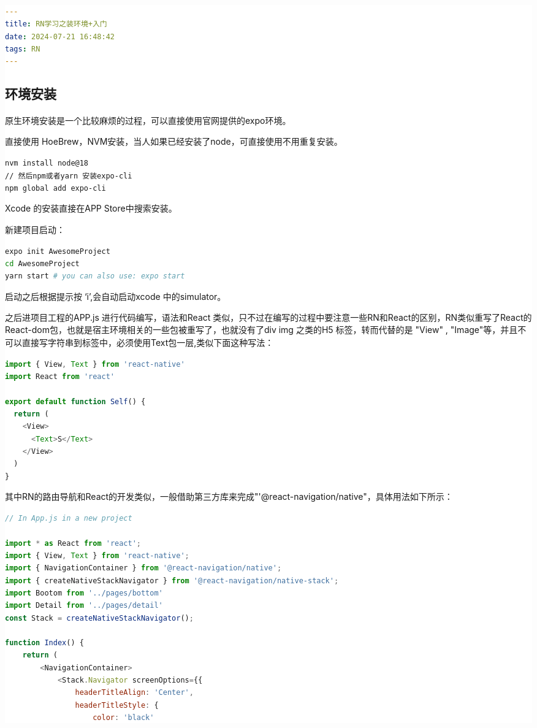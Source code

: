 ```yaml
---
title: RN学习之装环境+入门
date: 2024-07-21 16:48:42
tags: RN
---
```


## 环境安装

原生环境安装是一个比较麻烦的过程，可以直接使用官网提供的expo环境。

直接使用 HoeBrew，NVM安装，当人如果已经安装了node，可直接使用不用重复安装。

``` sh
nvm install node@18
// 然后npm或者yarn 安装expo-cli
npm global add expo-cli
```

Xcode 的安装直接在APP Store中搜索安装。



新建项目启动：

``` sh
expo init AwesomeProject
cd AwesomeProject
yarn start # you can also use: expo start
```

启动之后根据提示按 ‘i’,会自动启动xcode 中的simulator。

之后进项目工程的APP.js 进行代码编写，语法和React 类似，只不过在编写的过程中要注意一些RN和React的区别，RN类似重写了React的React-dom包，也就是宿主环境相关的一些包被重写了，也就没有了div img 之类的H5 标签，转而代替的是 "View" , "Image"等，并且不可以直接写字符串到标签中，必须使用Text包一层,类似下面这种写法：

```javascript
import { View, Text } from 'react-native'
import React from 'react'

export default function Self() {
  return (
    <View>
      <Text>S</Text>
    </View>
  )
}
```

其中RN的路由导航和React的开发类似，一般借助第三方库来完成"'@react-navigation/native"，具体用法如下所示：

``` javascript
// In App.js in a new project

import * as React from 'react';
import { View, Text } from 'react-native';
import { NavigationContainer } from '@react-navigation/native';
import { createNativeStackNavigator } from '@react-navigation/native-stack';
import Bootom from '../pages/bottom'
import Detail from '../pages/detail'
const Stack = createNativeStackNavigator();

function Index() {
    return (
        <NavigationContainer>
            <Stack.Navigator screenOptions={{
                headerTitleAlign: 'Center',
                headerTitleStyle: {
                    color: 'black'
```